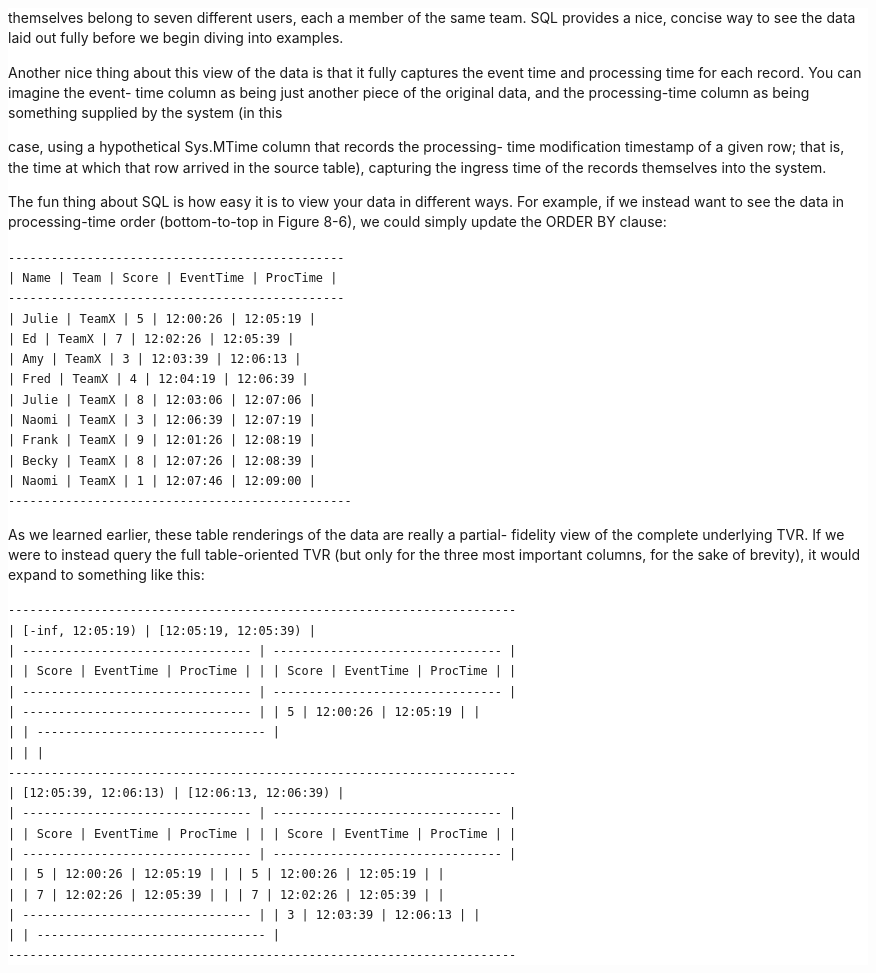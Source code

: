 themselves belong to seven different users, each a member of the same team.
SQL provides a nice, concise way to see the data laid out fully before we
begin diving into examples.

Another nice thing about this view of the data is that it fully captures the
event time and processing time for each record. You can imagine the event-
time column as being just another piece of the original data, and the
processing-time column as being something supplied by the system (in this

case, using a hypothetical Sys.MTime column that records the processing-
time modification timestamp of a given row; that is, the time at which that
row arrived in the source table), capturing the ingress time of the records
themselves into the system.

The fun thing about SQL is how easy it is to view your data in different ways.
For example, if we instead want to see the data in processing-time order
(bottom-to-top in Figure 8-6), we could simply update the ORDER BY clause:


```
-----------------------------------------------
| Name | Team | Score | EventTime | ProcTime |
-----------------------------------------------
| Julie | TeamX | 5 | 12:00:26 | 12:05:19 |
| Ed | TeamX | 7 | 12:02:26 | 12:05:39 |
| Amy | TeamX | 3 | 12:03:39 | 12:06:13 |
| Fred | TeamX | 4 | 12:04:19 | 12:06:39 |
| Julie | TeamX | 8 | 12:03:06 | 12:07:06 |
| Naomi | TeamX | 3 | 12:06:39 | 12:07:19 |
| Frank | TeamX | 9 | 12:01:26 | 12:08:19 |
| Becky | TeamX | 8 | 12:07:26 | 12:08:39 |
| Naomi | TeamX | 1 | 12:07:46 | 12:09:00 |
------------------------------------------------
```
As we learned earlier, these table renderings of the data are really a partial-
fidelity view of the complete underlying TVR. If we were to instead query
the full table-oriented TVR (but only for the three most important columns, for
the sake of brevity), it would expand to something like this:

```
-----------------------------------------------------------------------
| [-inf, 12:05:19) | [12:05:19, 12:05:39) |
| -------------------------------- | -------------------------------- |
| | Score | EventTime | ProcTime | | | Score | EventTime | ProcTime | |
| -------------------------------- | -------------------------------- |
| -------------------------------- | | 5 | 12:00:26 | 12:05:19 | |
| | -------------------------------- |
| | |
-----------------------------------------------------------------------
| [12:05:39, 12:06:13) | [12:06:13, 12:06:39) |
| -------------------------------- | -------------------------------- |
| | Score | EventTime | ProcTime | | | Score | EventTime | ProcTime | |
| -------------------------------- | -------------------------------- |
| | 5 | 12:00:26 | 12:05:19 | | | 5 | 12:00:26 | 12:05:19 | |
| | 7 | 12:02:26 | 12:05:39 | | | 7 | 12:02:26 | 12:05:39 | |
| -------------------------------- | | 3 | 12:03:39 | 12:06:13 | |
| | -------------------------------- |
-----------------------------------------------------------------------
```
